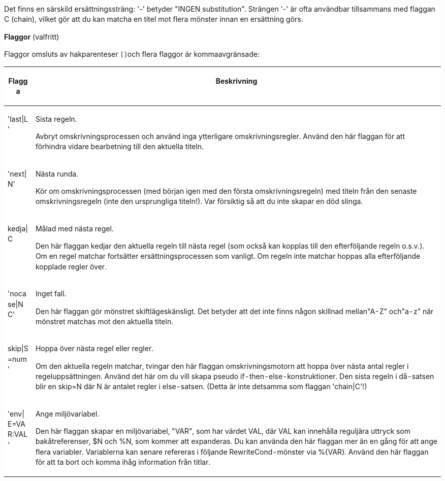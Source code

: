 Det finns en särskild ersättningssträng: &#39;-&#39; betyder &quot;INGEN substitution&quot;. Strängen &#39;-&#39; är ofta användbar tillsammans med flaggan C (chain), vilket gör att du kan matcha en titel mot flera mönster innan en ersättning görs.

**Flaggor** (valfritt)

Flaggor omsluts av hakparenteser `[]`och flera flaggor är kommaavgränsade:

<table> 
 <thead> 
  <tr> 
   <th colname="col1" class="entry"> <p>Flagga </p> </th> 
   <th colname="col2" class="entry"> <p>Beskrivning </p> </th> 
  </tr> 
 </thead>
 <tbody> 
  <tr> 
   <td colname="col1"> <p> 'last|L' </p> </td> 
   <td colname="col2"> <p> Sista regeln. </p> <p> Avbryt omskrivningsprocessen och använd inga ytterligare omskrivningsregler. Använd den här flaggan för att förhindra vidare bearbetning till den aktuella titeln. </p> </td> 
  </tr> 
  <tr> 
   <td colname="col1"> <p> 'next|N' </p> </td> 
   <td colname="col2"> <p>Nästa runda. </p> <p> Kör om omskrivningsprocessen (med början igen med den första omskrivningsregeln) med titeln från den senaste omskrivningsregeln (inte den ursprungliga titeln!). Var försiktig så att du inte skapar en död slinga. </p> </td> 
  </tr> 
  <tr> 
   <td colname="col1"> <p> kedja|C </p> </td> 
   <td colname="col2"> <p>Målad med nästa regel. </p> <p> Den här flaggan kedjar den aktuella regeln till nästa regel (som också kan kopplas till den efterföljande regeln o.s.v.). Om en regel matchar fortsätter ersättningsprocessen som vanligt. Om regeln inte matchar hoppas alla efterföljande kopplade regler över. </p> </td> 
  </tr> 
  <tr> 
   <td colname="col1"> <p> 'nocase|NC' </p> </td> 
   <td colname="col2"> <p> Inget fall. </p> <p> Den här flaggan gör mönstret skiftlägeskänsligt. Det betyder att det inte finns någon skillnad mellan"A-Z" och"a-z" när mönstret matchas mot den aktuella titeln. </p> </td> 
  </tr> 
  <tr> 
   <td colname="col1"> <p> skip|S=num' </p> </td> 
   <td colname="col2"> <p> Hoppa över nästa regel eller regler. </p> <p> Om den aktuella regeln matchar, tvingar den här flaggan omskrivningsmotorn att hoppa över nästa antal regler i regeluppsättningen. Använd det här om du vill skapa pseudo if-then-else-konstruktioner. Den sista regeln i då-satsen blir en skip=N där N är antalet regler i else-satsen. (Detta är inte detsamma som flaggan 'chain|C'!) </p> </td> 
  </tr> 
  <tr> 
   <td colname="col1"> <p> 'env|E=VAR:VAL' </p> </td> 
   <td colname="col2"> <p>Ange miljövariabel. </p> <p> Den här flaggan skapar en miljövariabel, "VAR", som har värdet VAL, där VAL kan innehålla reguljära uttryck som bakåtreferenser, $N och %N, som kommer att expanderas. Du kan använda den här flaggan mer än en gång för att ange flera variabler. Variablerna kan senare refereras i följande RewriteCond-mönster via %{VAR}. Använd den här flaggan för att ta bort och komma ihåg information från titlar. </p> </td> 
  </tr> 
 </tbody> 
</table>
